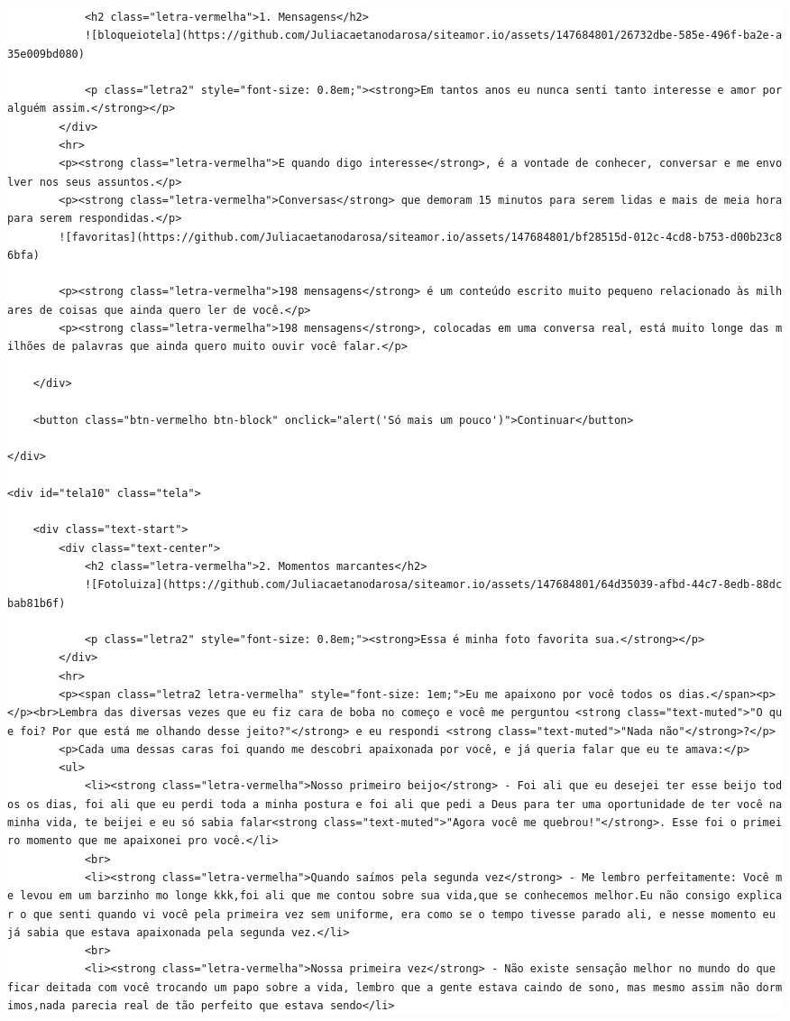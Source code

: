    
                <h2 class="letra-vermelha">1. Mensagens</h2>
                ![bloqueiotela](https://github.com/Juliacaetanodarosa/siteamor.io/assets/147684801/26732dbe-585e-496f-ba2e-a35e009bd080)

                <p class="letra2" style="font-size: 0.8em;"><strong>Em tantos anos eu nunca senti tanto interesse e amor por alguém assim.</strong></p>
            </div>
            <hr>
            <p><strong class="letra-vermelha">E quando digo interesse</strong>, é a vontade de conhecer, conversar e me envolver nos seus assuntos.</p>
            <p><strong class="letra-vermelha">Conversas</strong> que demoram 15 minutos para serem lidas e mais de meia hora para serem respondidas.</p>
            ![favoritas](https://github.com/Juliacaetanodarosa/siteamor.io/assets/147684801/bf28515d-012c-4cd8-b753-d00b23c86bfa)

            <p><strong class="letra-vermelha">198 mensagens</strong> é um conteúdo escrito muito pequeno relacionado às milhares de coisas que ainda quero ler de você.</p>
            <p><strong class="letra-vermelha">198 mensagens</strong>, colocadas em uma conversa real, está muito longe das milhões de palavras que ainda quero muito ouvir você falar.</p>

        </div>

        <button class="btn-vermelho btn-block" onclick="alert('Só mais um pouco')">Continuar</button>

    </div>

    <div id="tela10" class="tela">

        <div class="text-start">
            <div class="text-center">
                <h2 class="letra-vermelha">2. Momentos marcantes</h2>
                ![Fotoluiza](https://github.com/Juliacaetanodarosa/siteamor.io/assets/147684801/64d35039-afbd-44c7-8edb-88dcbab81b6f)

                <p class="letra2" style="font-size: 0.8em;"><strong>Essa é minha foto favorita sua.</strong></p>
            </div>
            <hr>
            <p><span class="letra2 letra-vermelha" style="font-size: 1em;">Eu me apaixono por você todos os dias.</span><p></p><br>Lembra das diversas vezes que eu fiz cara de boba no começo e você me perguntou <strong class="text-muted">"O que foi? Por que está me olhando desse jeito?"</strong> e eu respondi <strong class="text-muted">"Nada não"</strong>?</p>
            <p>Cada uma dessas caras foi quando me descobri apaixonada por você, e já queria falar que eu te amava:</p>
            <ul>
                <li><strong class="letra-vermelha">Nosso primeiro beijo</strong> - Foi ali que eu desejei ter esse beijo todos os dias, foi ali que eu perdi toda a minha postura e foi ali que pedi a Deus para ter uma oportunidade de ter você na minha vida, te beijei e eu só sabia falar<strong class="text-muted">"Agora você me quebrou!"</strong>. Esse foi o primeiro momento que me apaixonei pro você.</li>
                <br>
                <li><strong class="letra-vermelha">Quando saímos pela segunda vez</strong> - Me lembro perfeitamente: Você me levou em um barzinho mo longe kkk,foi ali que me contou sobre sua vida,que se conhecemos melhor.Eu não consigo explicar o que senti quando vi você pela primeira vez sem uniforme, era como se o tempo tivesse parado ali, e nesse momento eu já sabia que estava apaixonada pela segunda vez.</li>
                <br>
                <li><strong class="letra-vermelha">Nossa primeira vez</strong> - Não existe sensação melhor no mundo do que ficar deitada com você trocando um papo sobre a vida, lembro que a gente estava caindo de sono, mas mesmo assim não dormimos,nada parecia real de tão perfeito que estava sendo</li>
            